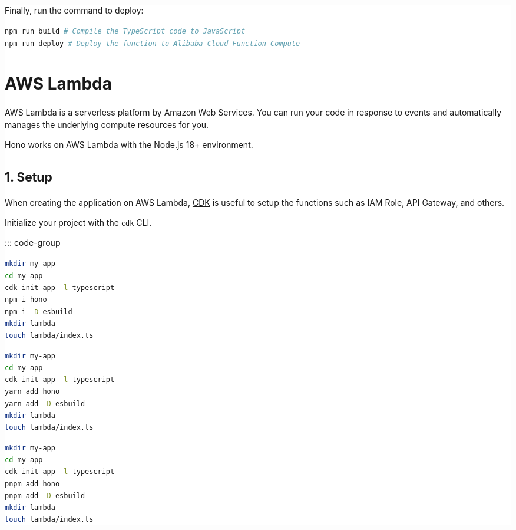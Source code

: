 Finally, run the command to deploy:

```sh
npm run build # Compile the TypeScript code to JavaScript
npm run deploy # Deploy the function to Alibaba Cloud Function Compute
```


# AWS Lambda

AWS Lambda is a serverless platform by Amazon Web Services.
You can run your code in response to events and automatically manages the underlying compute resources for you.

Hono works on AWS Lambda with the Node.js 18+ environment.

## 1. Setup

When creating the application on AWS Lambda,
[CDK](https://docs.aws.amazon.com/cdk/v2/guide/home.html)
is useful to setup the functions such as IAM Role, API Gateway, and others.

Initialize your project with the `cdk` CLI.

::: code-group

```sh [npm]
mkdir my-app
cd my-app
cdk init app -l typescript
npm i hono
npm i -D esbuild
mkdir lambda
touch lambda/index.ts
```

```sh [yarn]
mkdir my-app
cd my-app
cdk init app -l typescript
yarn add hono
yarn add -D esbuild
mkdir lambda
touch lambda/index.ts
```

```sh [pnpm]
mkdir my-app
cd my-app
cdk init app -l typescript
pnpm add hono
pnpm add -D esbuild
mkdir lambda
touch lambda/index.ts
```


[Vitest]: https://vitest.dev/